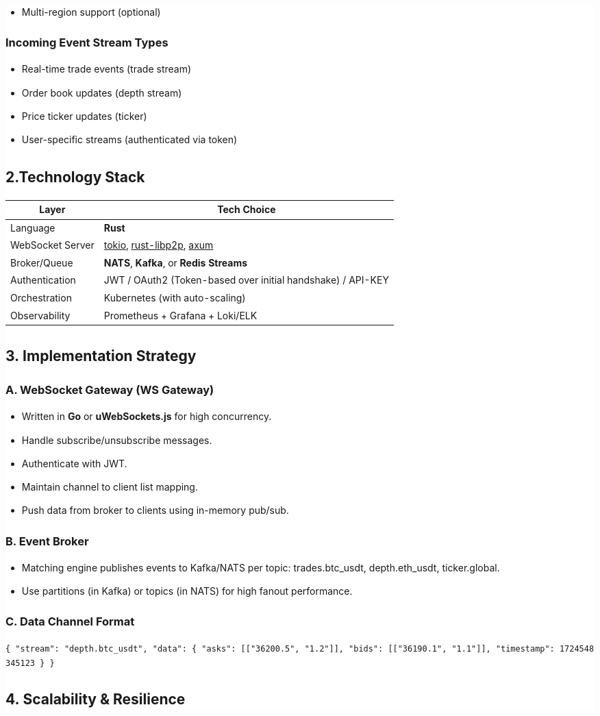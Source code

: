 *   Multi-region support (optional)
    
### Incoming Event Stream Types

*   Real-time trade events (trade stream)
    
*   Order book updates (depth stream)
    
*   Price ticker updates (ticker)
    
*   User-specific streams (authenticated via token)

**2.Technology Stack**
--------------------------
| Layer            | Tech Choice                                                      |
|------------------|------------------------------------------------------------------|
| Language         | **Rust** |
| WebSocket Server | [tokio](https://tokio.rs), [rust-libp2p](https://libp2p.io), [axum](https://docs.rs/axum/) |
| Broker/Queue     | **NATS**, **Kafka**, or **Redis Streams**                        |
| Authentication   | JWT / OAuth2 (Token-based over initial handshake) / API-KEY                |
| Orchestration    | Kubernetes (with auto-scaling)                                   |
| Observability    | Prometheus + Grafana + Loki/ELK                                  |

**3. Implementation Strategy**
---------------------------------

### **A. WebSocket Gateway (WS Gateway)**

*   Written in **Go** or **uWebSockets.js** for high concurrency.
    
*   Handle subscribe/unsubscribe messages.
    
*   Authenticate with JWT.
    
*   Maintain channel to client list mapping.
    
*   Push data from broker to clients using in-memory pub/sub.
    

### **B. Event Broker**

*   Matching engine publishes events to Kafka/NATS per topic: trades.btc_usdt, depth.eth_usdt, ticker.global.
    
*   Use partitions (in Kafka) or topics (in NATS) for high fanout performance.
    

### **C. Data Channel Format**

`{ "stream": "depth.btc_usdt", "data": { "asks": [["36200.5", "1.2"]], "bids": [["36190.1", "1.1"]], "timestamp": 1724548345123 } }`

**4. Scalability & Resilience**
----------------------------------
